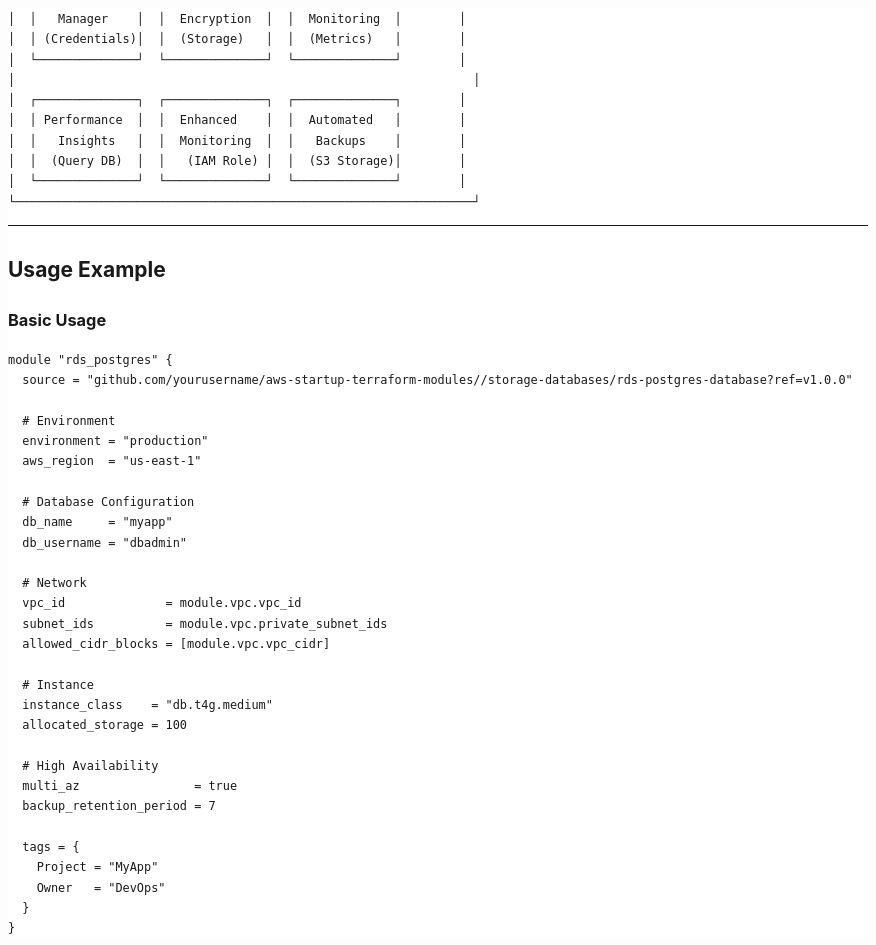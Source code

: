 ```
│  │   Manager    │  │  Encryption  │  │  Monitoring  │        │
│  │ (Credentials)│  │  (Storage)   │  │  (Metrics)   │        │
│  └──────────────┘  └──────────────┘  └──────────────┘        │
│                                                                │
│  ┌──────────────┐  ┌──────────────┐  ┌──────────────┐        │
│  │ Performance  │  │  Enhanced    │  │  Automated   │        │
│  │   Insights   │  │  Monitoring  │  │   Backups    │        │
│  │  (Query DB)  │  │   (IAM Role) │  │  (S3 Storage)│        │
│  └──────────────┘  └──────────────┘  └──────────────┘        │
└────────────────────────────────────────────────────────────────┘
```

---

## Usage Example

### Basic Usage

```hcl
module "rds_postgres" {
  source = "github.com/yourusername/aws-startup-terraform-modules//storage-databases/rds-postgres-database?ref=v1.0.0"

  # Environment
  environment = "production"
  aws_region  = "us-east-1"

  # Database Configuration
  db_name     = "myapp"
  db_username = "dbadmin"

  # Network
  vpc_id              = module.vpc.vpc_id
  subnet_ids          = module.vpc.private_subnet_ids
  allowed_cidr_blocks = [module.vpc.vpc_cidr]

  # Instance
  instance_class    = "db.t4g.medium"
  allocated_storage = 100

  # High Availability
  multi_az                = true
  backup_retention_period = 7

  tags = {
    Project = "MyApp"
    Owner   = "DevOps"
  }
}
```
